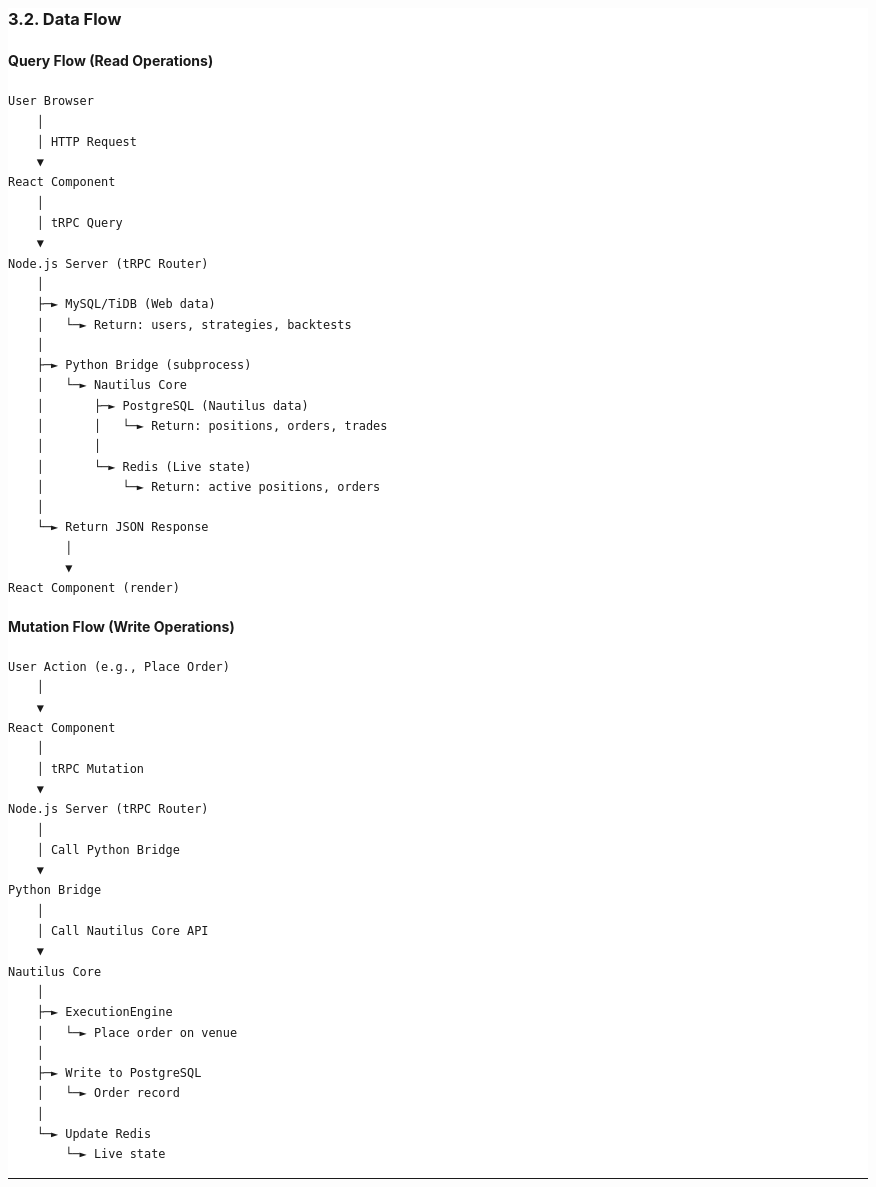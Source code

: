 ### 3.2. Data Flow

#### **Query Flow (Read Operations)**
```
User Browser
    │
    │ HTTP Request
    ▼
React Component
    │
    │ tRPC Query
    ▼
Node.js Server (tRPC Router)
    │
    ├─► MySQL/TiDB (Web data)
    │   └─► Return: users, strategies, backtests
    │
    ├─► Python Bridge (subprocess)
    │   └─► Nautilus Core
    │       ├─► PostgreSQL (Nautilus data)
    │       │   └─► Return: positions, orders, trades
    │       │
    │       └─► Redis (Live state)
    │           └─► Return: active positions, orders
    │
    └─► Return JSON Response
        │
        ▼
React Component (render)
```

#### **Mutation Flow (Write Operations)**
```
User Action (e.g., Place Order)
    │
    ▼
React Component
    │
    │ tRPC Mutation
    ▼
Node.js Server (tRPC Router)
    │
    │ Call Python Bridge
    ▼
Python Bridge
    │
    │ Call Nautilus Core API
    ▼
Nautilus Core
    │
    ├─► ExecutionEngine
    │   └─► Place order on venue
    │
    ├─► Write to PostgreSQL
    │   └─► Order record
    │
    └─► Update Redis
        └─► Live state
```

---